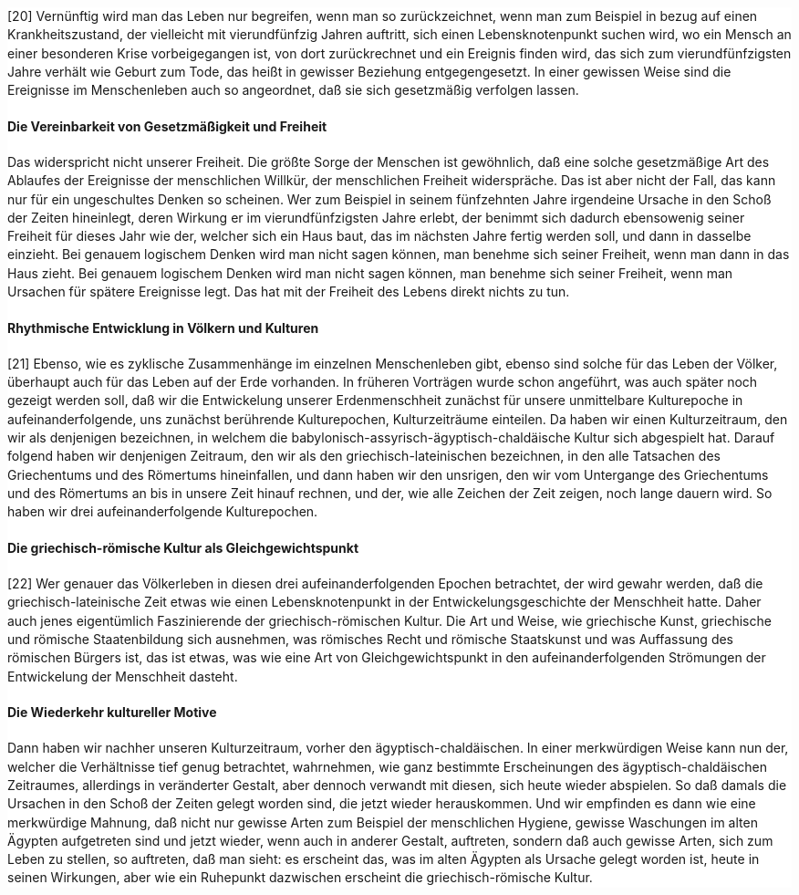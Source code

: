 [20] Vernünftig wird man das Leben nur begreifen, wenn man so zurückzeichnet, wenn man zum Beispiel in bezug auf einen Krankheitszustand, der vielleicht mit vierundfünfzig Jahren auftritt, sich einen Lebensknotenpunkt suchen wird, wo ein Mensch an einer besonderen Krise vorbeigegangen ist, von dort zurückrechnet und ein Ereignis finden wird, das sich zum vierundfünfzigsten Jahre verhält wie Geburt zum Tode, das heißt in gewisser Beziehung entgegengesetzt. In einer gewissen Weise sind die Ereignisse im Menschenleben auch so angeordnet, daß sie sich gesetzmäßig verfolgen lassen.

#### Die Vereinbarkeit von Gesetzmäßigkeit und Freiheit

Das widerspricht nicht unserer Freiheit. Die größte Sorge der Menschen ist gewöhnlich, daß eine solche gesetzmäßige Art des Ablaufes der Ereignisse der menschlichen Willkür, der menschlichen Freiheit widerspräche. Das ist aber nicht der Fall, das kann nur für ein ungeschultes Denken so scheinen. Wer zum Beispiel in seinem fünfzehnten Jahre irgendeine Ursache in den Schoß der Zeiten hineinlegt, deren Wirkung er im vierundfünfzigsten Jahre erlebt, der benimmt sich dadurch ebensowenig seiner Freiheit für dieses Jahr wie der, welcher sich ein Haus baut, das im nächsten Jahre fertig werden soll, und dann in dasselbe einzieht. Bei genauem logischem Denken wird man nicht sagen können, man benehme sich seiner Freiheit, wenn man dann in das Haus zieht. Bei genauem logischem Denken wird man nicht sagen können, man benehme sich seiner Freiheit, wenn man Ursachen für spätere Ereignisse legt. Das hat mit der Freiheit des Lebens direkt nichts zu tun.

#### Rhythmische Entwicklung in Völkern und Kulturen

[21] Ebenso, wie es zyklische Zusammenhänge im einzelnen Menschenleben gibt, ebenso sind solche für das Leben der Völker, überhaupt auch für das Leben auf der Erde vorhanden. In früheren Vorträgen wurde schon angeführt, was auch später noch gezeigt werden soll, daß wir die Entwickelung unserer Erdenmenschheit zunächst für unsere unmittelbare Kulturepoche in aufeinanderfolgende, uns zunächst berührende Kulturepochen, Kulturzeiträume einteilen. Da haben wir einen Kulturzeitraum, den wir als denjenigen bezeichnen, in welchem die babylonisch-assyrisch-ägyptisch-chaldäische Kultur sich abgespielt hat. Darauf folgend haben wir denjenigen Zeitraum, den wir als den griechisch-lateinischen bezeichnen, in den alle Tatsachen des Griechentums und des Römertums hineinfallen, und dann haben wir den unsrigen, den wir vom Untergange des Griechentums und des Römertums an bis in unsere Zeit hinauf rechnen, und der, wie alle Zeichen der Zeit zeigen, noch lange dauern wird. So haben wir drei aufeinanderfolgende Kulturepochen.

#### Die griechisch-römische Kultur als Gleichgewichtspunkt

[22] Wer genauer das Völkerleben in diesen drei aufeinanderfolgenden Epochen betrachtet, der wird gewahr werden, daß die griechisch-lateinische Zeit etwas wie einen Lebensknotenpunkt in der Entwickelungsgeschichte der Menschheit hatte. Daher auch jenes eigentümlich Faszinierende der griechisch-römischen Kultur. Die Art und Weise, wie griechische Kunst, griechische und römische Staatenbildung sich ausnehmen, was römisches Recht und römische Staatskunst und was Auffassung des römischen Bürgers ist, das ist etwas, was wie eine Art von Gleichgewichtspunkt in den aufeinanderfolgenden Strömungen der Entwickelung der Menschheit dasteht.

#### Die Wiederkehr kultureller Motive

Dann haben wir nachher unseren Kulturzeitraum, vorher den ägyptisch-chaldäischen. In einer merkwürdigen Weise kann nun der, welcher die Verhältnisse tief genug betrachtet, wahrnehmen, wie ganz bestimmte Erscheinungen des ägyptisch-chaldäischen Zeitraumes, allerdings in veränderter Gestalt, aber dennoch verwandt mit diesen, sich heute wieder abspielen. So daß damals die Ursachen in den Schoß der Zeiten gelegt worden sind, die jetzt wieder herauskommen. Und wir empfinden es dann wie eine merkwürdige Mahnung, daß nicht nur gewisse Arten zum Beispiel der menschlichen Hygiene, gewisse Waschungen im alten Ägypten aufgetreten sind und jetzt wieder, wenn auch in anderer Gestalt, auftreten, sondern daß auch gewisse Arten, sich zum Leben zu stellen, so auftreten, daß man sieht: es erscheint das, was im alten Ägypten als Ursache gelegt worden ist, heute in seinen Wirkungen, aber wie ein Ruhepunkt dazwischen erscheint die griechisch-römische Kultur.
